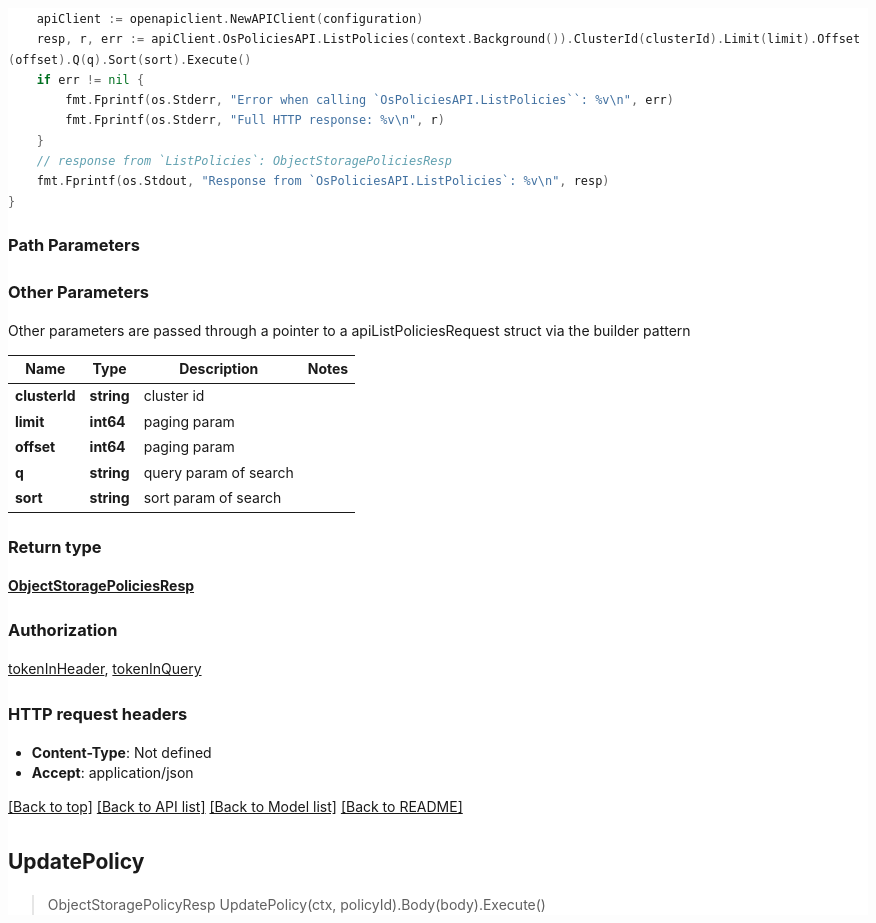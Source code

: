 ```go
	apiClient := openapiclient.NewAPIClient(configuration)
	resp, r, err := apiClient.OsPoliciesAPI.ListPolicies(context.Background()).ClusterId(clusterId).Limit(limit).Offset(offset).Q(q).Sort(sort).Execute()
	if err != nil {
		fmt.Fprintf(os.Stderr, "Error when calling `OsPoliciesAPI.ListPolicies``: %v\n", err)
		fmt.Fprintf(os.Stderr, "Full HTTP response: %v\n", r)
	}
	// response from `ListPolicies`: ObjectStoragePoliciesResp
	fmt.Fprintf(os.Stdout, "Response from `OsPoliciesAPI.ListPolicies`: %v\n", resp)
}
```

### Path Parameters



### Other Parameters

Other parameters are passed through a pointer to a apiListPoliciesRequest struct via the builder pattern


Name | Type | Description  | Notes
------------- | ------------- | ------------- | -------------
 **clusterId** | **string** | cluster id | 
 **limit** | **int64** | paging param | 
 **offset** | **int64** | paging param | 
 **q** | **string** | query param of search | 
 **sort** | **string** | sort param of search | 

### Return type

[**ObjectStoragePoliciesResp**](ObjectStoragePoliciesResp.md)

### Authorization

[tokenInHeader](../README.md#tokenInHeader), [tokenInQuery](../README.md#tokenInQuery)

### HTTP request headers

- **Content-Type**: Not defined
- **Accept**: application/json

[[Back to top]](#) [[Back to API list]](../README.md#documentation-for-api-endpoints)
[[Back to Model list]](../README.md#documentation-for-models)
[[Back to README]](../README.md)


## UpdatePolicy

> ObjectStoragePolicyResp UpdatePolicy(ctx, policyId).Body(body).Execute()



